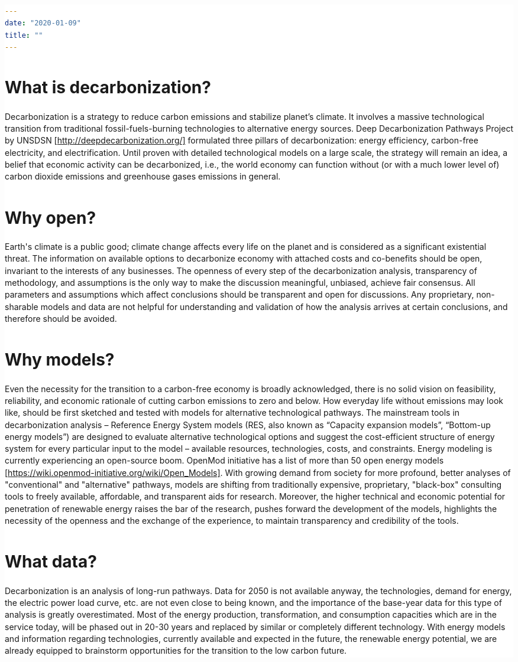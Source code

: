 ```yaml
---
date: "2020-01-09"
title: ""
---
```


# What is decarbonization?
Decarbonization is a strategy to reduce carbon emissions and stabilize planet’s climate. It involves a massive technological transition from traditional fossil-fuels-burning technologies to alternative energy sources. Deep Decarbonization Pathways Project by UNSDSN [http://deepdecarbonization.org/] formulated three pillars of decarbonization: energy efficiency, carbon-free electricity, and electrification. Until proven with detailed technological models on a large scale, the strategy will remain an idea, a belief that economic activity can be decarbonized, i.e., the world economy can function without (or with a much lower level of) carbon dioxide emissions and greenhouse gases emissions in general.

# Why open?
Earth's climate is a public good; climate change affects every life on the planet and is considered as a significant existential threat. The information on available options to decarbonize economy with attached costs and co-benefits should be open, invariant to the interests of any businesses. The openness of every step of the decarbonization analysis, transparency of methodology, and assumptions is the only way to make the discussion meaningful, unbiased, achieve fair consensus. All parameters and assumptions which affect conclusions should be transparent and open for discussions. Any proprietary, non-sharable models and data are not helpful for understanding and validation of how the analysis arrives at certain conclusions, and therefore should be avoided. 

# Why models?
Even the necessity for the transition to a carbon-free economy is broadly acknowledged, there is no solid vision on feasibility, reliability, and economic rationale of cutting carbon emissions to zero and below. How everyday life without emissions may look like, should be first sketched and tested with models for alternative technological pathways.
The mainstream tools in decarbonization analysis – Reference Energy System models (RES, also known as “Capacity expansion models”, “Bottom-up energy models”) are designed to evaluate alternative technological options and suggest the cost-efficient structure of energy system for every particular input to the model – available resources, technologies, costs, and constraints.
Energy modeling is currently experiencing an open-source boom. OpenMod initiative has a list of more than 50 open energy models [https://wiki.openmod-initiative.org/wiki/Open_Models]. With growing demand from society for more profound, better analyses of "conventional" and "alternative" pathways, models are shifting from traditionally expensive, proprietary, "black-box" consulting tools to freely available, affordable, and transparent aids for research. Moreover, the higher technical and economic potential for penetration of renewable energy raises the bar of the research, pushes forward the development of the models, highlights the necessity of the openness and the exchange of the experience, to maintain transparency and credibility of the tools.

# What data?
Decarbonization is an analysis of long-run pathways. Data for 2050 is not available anyway, the technologies, demand for energy, the electric power load curve, etc. are not even close to being known, and the importance of the base-year data for this type of analysis is greatly overestimated. Most of the energy production, transformation, and consumption capacities which are in the service today, will be phased out in 20-30 years and replaced by similar or completely different technology. With energy models and information regarding technologies, currently available and expected in the future, the renewable energy potential, we are already equipped to brainstorm opportunities for the transition to the low carbon future.
